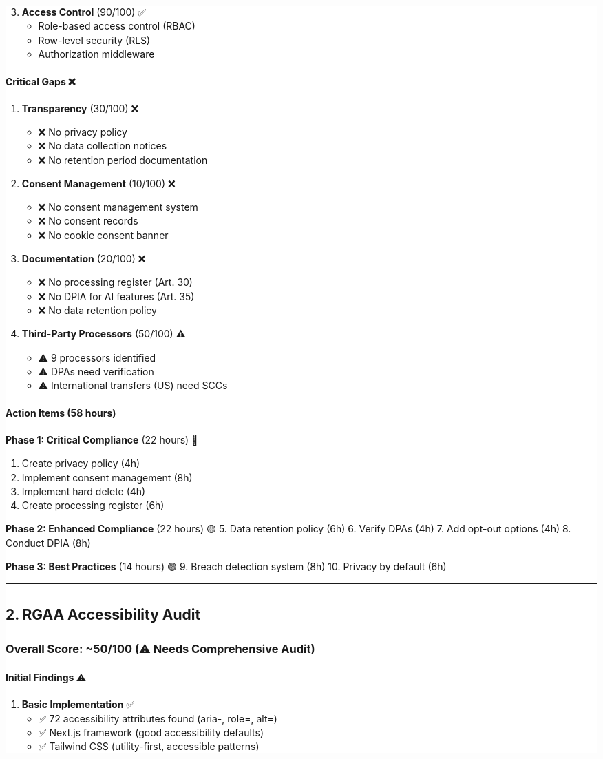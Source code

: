 3. **Access Control** (90/100) ✅
   - Role-based access control (RBAC)
   - Row-level security (RLS)
   - Authorization middleware

#### Critical Gaps ❌

1. **Transparency** (30/100) ❌
   - ❌ No privacy policy
   - ❌ No data collection notices
   - ❌ No retention period documentation

2. **Consent Management** (10/100) ❌
   - ❌ No consent management system
   - ❌ No consent records
   - ❌ No cookie consent banner

3. **Documentation** (20/100) ❌
   - ❌ No processing register (Art. 30)
   - ❌ No DPIA for AI features (Art. 35)
   - ❌ No data retention policy

4. **Third-Party Processors** (50/100) ⚠️
   - ⚠️ 9 processors identified
   - ⚠️ DPAs need verification
   - ⚠️ International transfers (US) need SCCs

#### Action Items (58 hours)

**Phase 1: Critical Compliance** (22 hours) 🔴
1. Create privacy policy (4h)
2. Implement consent management (8h)
3. Implement hard delete (4h)
4. Create processing register (6h)

**Phase 2: Enhanced Compliance** (22 hours) 🟡
5. Data retention policy (6h)
6. Verify DPAs (4h)
7. Add opt-out options (4h)
8. Conduct DPIA (8h)

**Phase 3: Best Practices** (14 hours) 🟢
9. Breach detection system (8h)
10. Privacy by default (6h)

---

## 2. RGAA Accessibility Audit

### Overall Score: ~50/100 (⚠️ Needs Comprehensive Audit)

#### Initial Findings ⚠️

1. **Basic Implementation** ✅
   - ✅ 72 accessibility attributes found (aria-, role=, alt=)
   - ✅ Next.js framework (good accessibility defaults)
   - ✅ Tailwind CSS (utility-first, accessible patterns)
